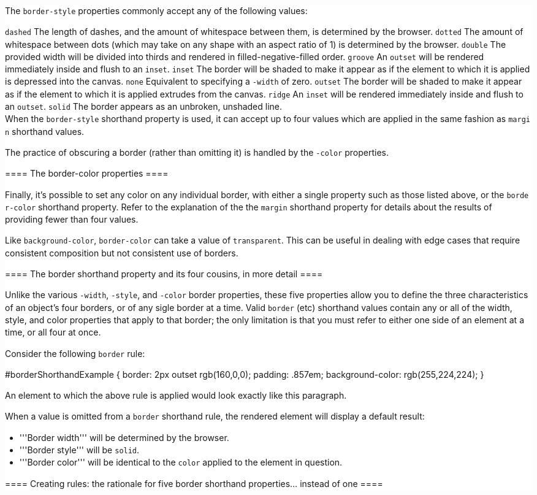 The <code>border-style</code> properties commonly accept any of the following values:

  <code>dashed</code> The length of dashes, and the amount of whitespace between them, is determined by the browser. <code>dotted</code> The amount of whitespace between dots (which may take on any shape with an aspect ratio of 1) is determined by the browser. <code>double</code> The provided width will be divided into thirds and rendered in filled-negative-filled order. <code>groove</code> An <code>outset</code> will be rendered immediately inside and flush to an <code>inset</code>. <code>inset</code> The border will be shaded to make it appear as if the element to which it is applied is depressed into the canvas. <code>none</code> Equivalent to specifying a <code>-width</code> of zero. <code>outset</code> The border will be shaded to make it appear as if the element to which it is applied extrudes from the canvas. <code>ridge</code> An <code>inset</code> will be rendered immediately inside and flush to an <code>outset</code>. <code>solid</code> The border appears as an unbroken, unshaded line.  
When the <code>border-style</code> shorthand property is used, it can accept up to four values which are applied in the same fashion as <code>margin</code> shorthand values.
 
The practice of obscuring a border (rather than omitting it) is handled by the <code>-color</code> properties.
 
==== The border-color properties ====
 
Finally, it’s possible to set any color on any individual border, with either a single property such as those listed above, or the <code>border-color</code> shorthand property. Refer to the explanation of the the <code>margin</code> shorthand property for details about the results of providing fewer than four values.
 
Like <code>background-color</code>, <code>border-color</code> can take a value of <code>transparent</code>. This can be useful in dealing with edge cases that require consistent composition but not consistent use of borders.
 
==== The border shorthand property and its four cousins, in more detail ====
 
Unlike the various <code>-width</code>, <code>-style</code>, and <code>-color</code> border properties, these five properties allow you to define the three characteristics of an object’s four borders, or of any sigle border at a time. Valid <code>border</code> (etc) shorthand values contain any or all of the width, style, and color properties that apply to that border; the only limitation is that you must refer to either one side of an element at a time, or all four at once.
 
Consider the following <code>border</code> rule:
 
<syntaxhighlight lang="css">#borderShorthandExample {
  border: 2px outset rgb(160,0,0);
  padding: .857em;
  background-color: rgb(255,224,224);
}</syntaxhighlight>
 
An element to which the above rule is applied would look exactly like this paragraph.
 
When a value is omitted from a <code>border</code> shorthand rule, the rendered element will display a default result:
 
* '''Border width''' will be determined by the browser.
* '''Border style''' will be <code>solid</code>.
* '''Border color''' will be identical to the <code>color</code> applied to the element in question.
 
==== Creating rules: the rationale for five border shorthand properties… instead of one ====
 